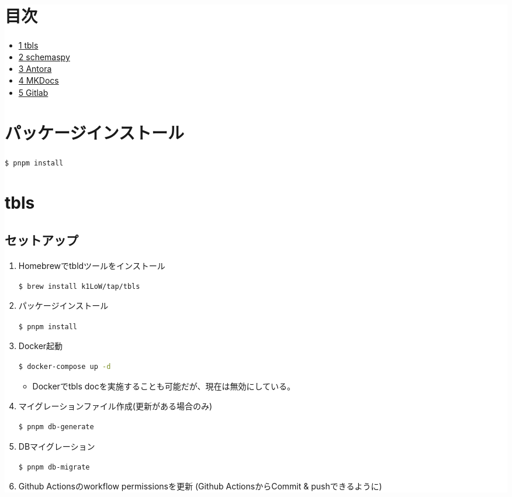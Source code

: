 # 目次
- [1 tbls](#tbls)
- [2 schemaspy](#schemaspy)
- [3 Antora](#antora)
- [4 MKDocs](#mkdocs)
- [5 Gitlab](#gitlab)


# パッケージインストール
```bash
$ pnpm install
```

# tbls

## セットアップ
1. Homebrewでtbldツールをインストール
    ```bash
    $ brew install k1LoW/tap/tbls
    ```

2. パッケージインストール
    ```bash
    $ pnpm install
    ```

3. Docker起動
    ```bash
    $ docker-compose up -d
    ```
    * Dockerでtbls docを実施することも可能だが、現在は無効にしている。

4. マイグレーションファイル作成(更新がある場合のみ)
    ```bash
    $ pnpm db-generate
    ```

5. DBマイグレーション
    ```bash
    $ pnpm db-migrate
    ```

6. Github Actionsのworkflow permissionsを更新 (Github ActionsからCommit & pushできるように)